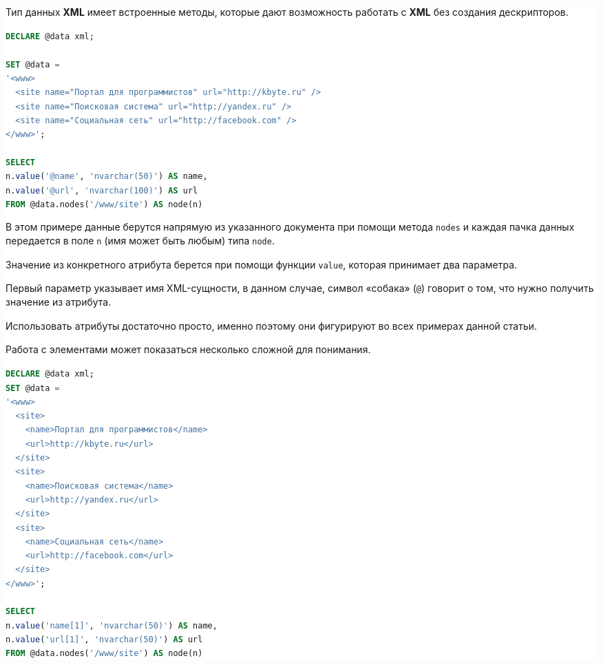 Тип данных **XML** имеет встроенные методы, которые дают возможность работать с **XML** без создания дескрипторов.

```sql
DECLARE @data xml;

SET @data =
'<www>
  <site name="Портал для программистов" url="http://kbyte.ru" />
  <site name="Поисковая система" url="http://yandex.ru" />
  <site name="Социальная сеть" url="http://facebook.com" />
</www>';

SELECT
n.value('@name', 'nvarchar(50)') AS name,
n.value('@url', 'nvarchar(100)') AS url
FROM @data.nodes('/www/site') AS node(n)
```

В этом примере данные берутся напрямую из указанного документа при помощи метода `nodes` и каждая пачка данных передается в поле `n` (имя может быть любым) типа `node`.

Значение из конкретного атрибута берется при помощи функции `value`, которая принимает два параметра.

Первый параметр указывает имя XML-сущности, в данном случае, символ «собака» (`@`) говорит о том, что нужно получить значение из атрибута.

Использовать атрибуты достаточно просто, именно поэтому они фигурируют во всех примерах данной статьи.

Работа с элементами может показаться несколько сложной для понимания.

```sql
DECLARE @data xml;
SET @data = 
'<www>
  <site>
    <name>Портал для программистов</name>
    <url>http://kbyte.ru</url>
  </site>
  <site>
    <name>Поисковая система</name>
    <url>http://yandex.ru</url>
  </site>
  <site>
    <name>Социальная сеть</name>
    <url>http://facebook.com</url>
  </site>
</www>';

SELECT 
n.value('name[1]', 'nvarchar(50)') AS name,
n.value('url[1]', 'nvarchar(50)') AS url
FROM @data.nodes('/www/site') AS node(n)
```
